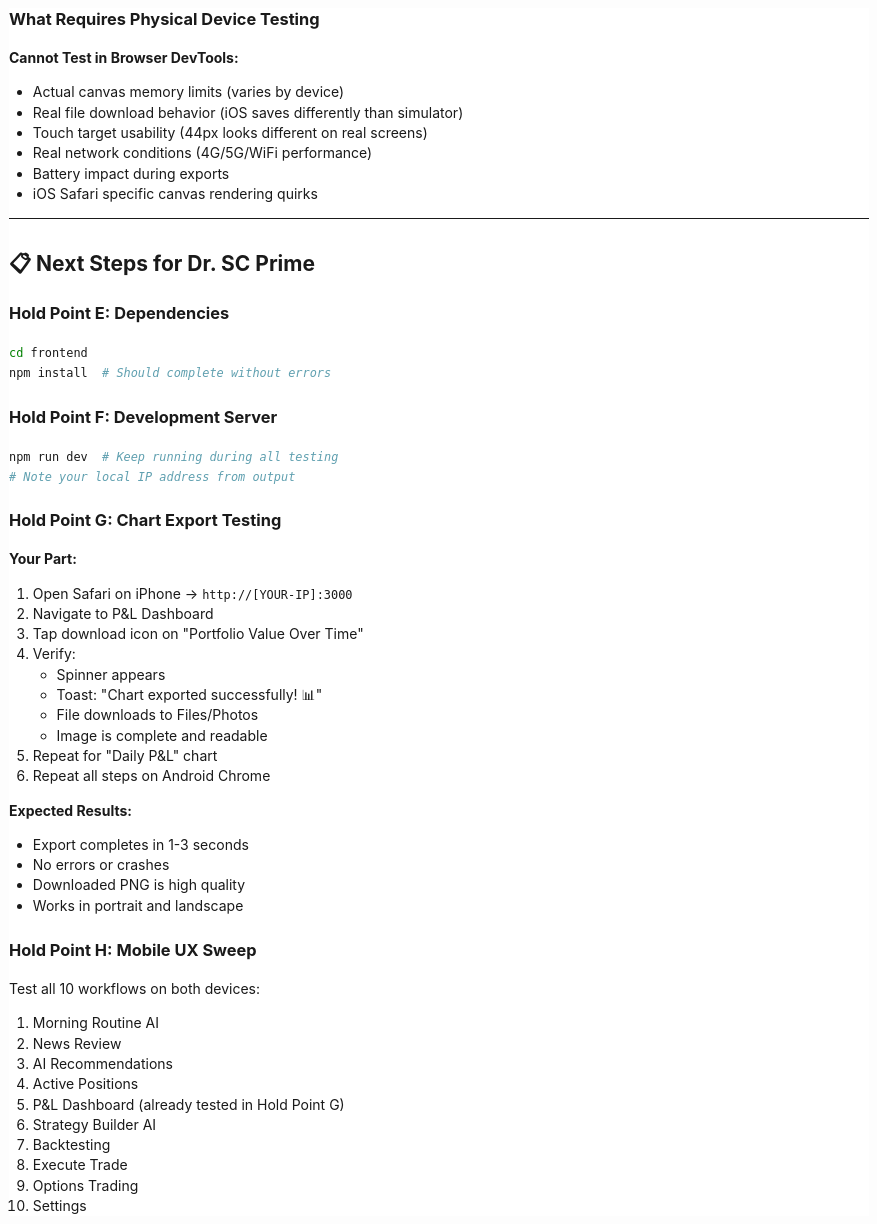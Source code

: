 ### What Requires Physical Device Testing

**Cannot Test in Browser DevTools:**
- Actual canvas memory limits (varies by device)
- Real file download behavior (iOS saves differently than simulator)
- Touch target usability (44px looks different on real screens)
- Real network conditions (4G/5G/WiFi performance)
- Battery impact during exports
- iOS Safari specific canvas rendering quirks

---

## 📋 Next Steps for Dr. SC Prime

### Hold Point E: Dependencies
```bash
cd frontend
npm install  # Should complete without errors
```

### Hold Point F: Development Server
```bash
npm run dev  # Keep running during all testing
# Note your local IP address from output
```

### Hold Point G: Chart Export Testing

**Your Part:**
1. Open Safari on iPhone → `http://[YOUR-IP]:3000`
2. Navigate to P&L Dashboard
3. Tap download icon on "Portfolio Value Over Time"
4. Verify:
   - Spinner appears
   - Toast: "Chart exported successfully! 📊"
   - File downloads to Files/Photos
   - Image is complete and readable
5. Repeat for "Daily P&L" chart
6. Repeat all steps on Android Chrome

**Expected Results:**
- Export completes in 1-3 seconds
- No errors or crashes
- Downloaded PNG is high quality
- Works in portrait and landscape

### Hold Point H: Mobile UX Sweep

Test all 10 workflows on both devices:
1. Morning Routine AI
2. News Review
3. AI Recommendations
4. Active Positions
5. P&L Dashboard (already tested in Hold Point G)
6. Strategy Builder AI
7. Backtesting
8. Execute Trade
9. Options Trading
10. Settings
